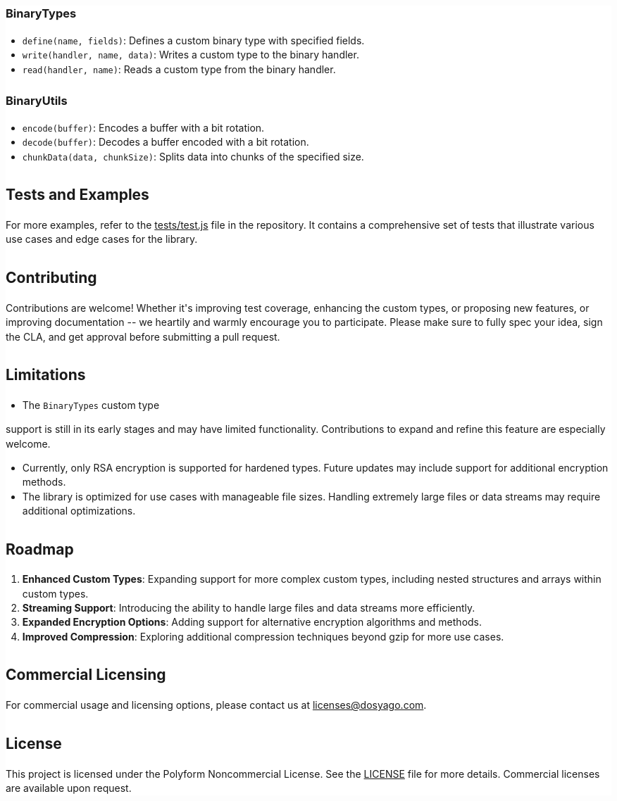 ### **BinaryTypes**

- `define(name, fields)`: Defines a custom binary type with specified fields.
- `write(handler, name, data)`: Writes a custom type to the binary handler.
- `read(handler, name)`: Reads a custom type from the binary handler.

### **BinaryUtils**

- `encode(buffer)`: Encodes a buffer with a bit rotation.
- `decode(buffer)`: Decodes a buffer encoded with a bit rotation.
- `chunkData(data, chunkSize)`: Splits data into chunks of the specified size.

## **Tests and Examples**

For more examples, refer to the [tests/test.js](tests/test.js) file in the repository. It contains a comprehensive set of tests that illustrate various use cases and edge cases for the library.

## **Contributing**

Contributions are welcome! Whether it's improving test coverage, enhancing the custom types, or proposing new features, or improving documentation -- we heartily and warmly encourage you to participate. Please make sure to fully spec your idea, sign the CLA, and get approval before submitting a pull request.

## **Limitations**

- The `BinaryTypes` custom type

support is still in its early stages and may have limited functionality. Contributions to expand and refine this feature are especially welcome.
- Currently, only RSA encryption is supported for hardened types. Future updates may include support for additional encryption methods.
- The library is optimized for use cases with manageable file sizes. Handling extremely large files or data streams may require additional optimizations.

## **Roadmap**

1. **Enhanced Custom Types**: Expanding support for more complex custom types, including nested structures and arrays within custom types.
2. **Streaming Support**: Introducing the ability to handle large files and data streams more efficiently.
3. **Expanded Encryption Options**: Adding support for alternative encryption algorithms and methods.
4. **Improved Compression**: Exploring additional compression techniques beyond gzip for more use cases.

## **Commercial Licensing**

For commercial usage and licensing options, please contact us at [licenses@dosyago.com](mailto:licenses@dosyago.com).

## **License**

This project is licensed under the Polyform Noncommercial License. See the [LICENSE](LICENSE) file for more details. Commercial licenses are available upon request.

